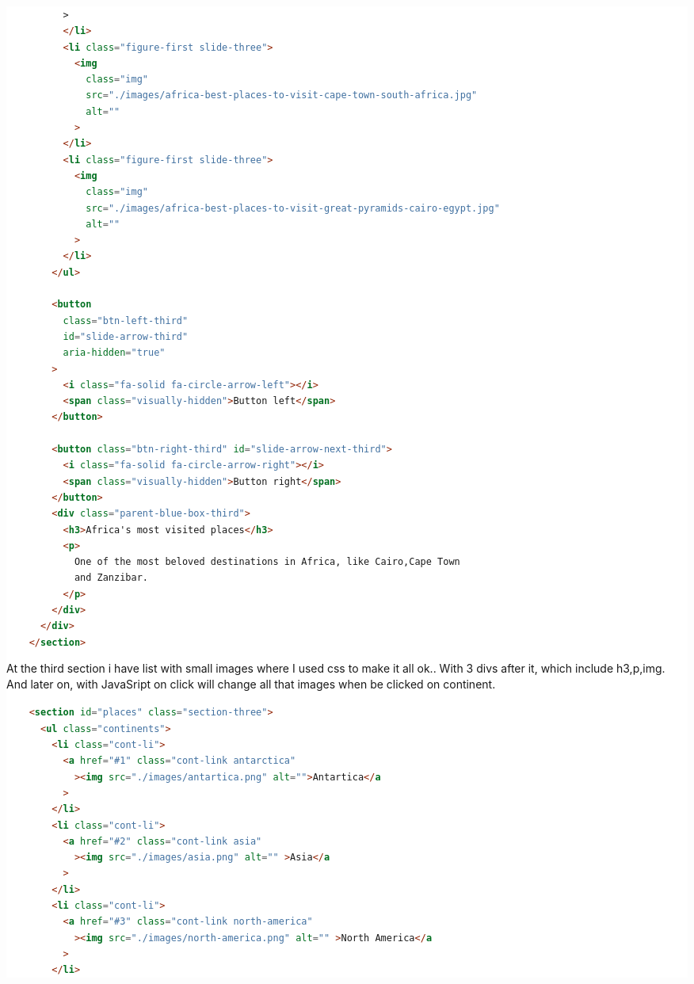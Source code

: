 ```html
          >
          </li>
          <li class="figure-first slide-three">
            <img
              class="img"
              src="./images/africa-best-places-to-visit-cape-town-south-africa.jpg"
              alt=""
            >
          </li>
          <li class="figure-first slide-three">
            <img
              class="img"
              src="./images/africa-best-places-to-visit-great-pyramids-cairo-egypt.jpg"
              alt=""
            >
          </li>
        </ul>

        <button
          class="btn-left-third"
          id="slide-arrow-third"
          aria-hidden="true"
        >
          <i class="fa-solid fa-circle-arrow-left"></i>
          <span class="visually-hidden">Button left</span>
        </button>

        <button class="btn-right-third" id="slide-arrow-next-third">
          <i class="fa-solid fa-circle-arrow-right"></i>
          <span class="visually-hidden">Button right</span>
        </button>
        <div class="parent-blue-box-third">
          <h3>Africa's most visited places</h3>
          <p>
            One of the most beloved destinations in Africa, like Cairo,Cape Town
            and Zanzibar.
          </p>
        </div>
      </div>
    </section>
```

At the third section i have list with small images where I used css to make it all ok.. With 3 divs after it, which include h3,p,img. And later on, with JavaSript on click will change all that images when be clicked on continent.

```html
    <section id="places" class="section-three">
      <ul class="continents">
        <li class="cont-li">
          <a href="#1" class="cont-link antarctica"
            ><img src="./images/antartica.png" alt="">Antartica</a
          >
        </li>
        <li class="cont-li">
          <a href="#2" class="cont-link asia"
            ><img src="./images/asia.png" alt="" >Asia</a
          >
        </li>
        <li class="cont-li">
          <a href="#3" class="cont-link north-america"
            ><img src="./images/north-america.png" alt="" >North America</a
          >
        </li>
```